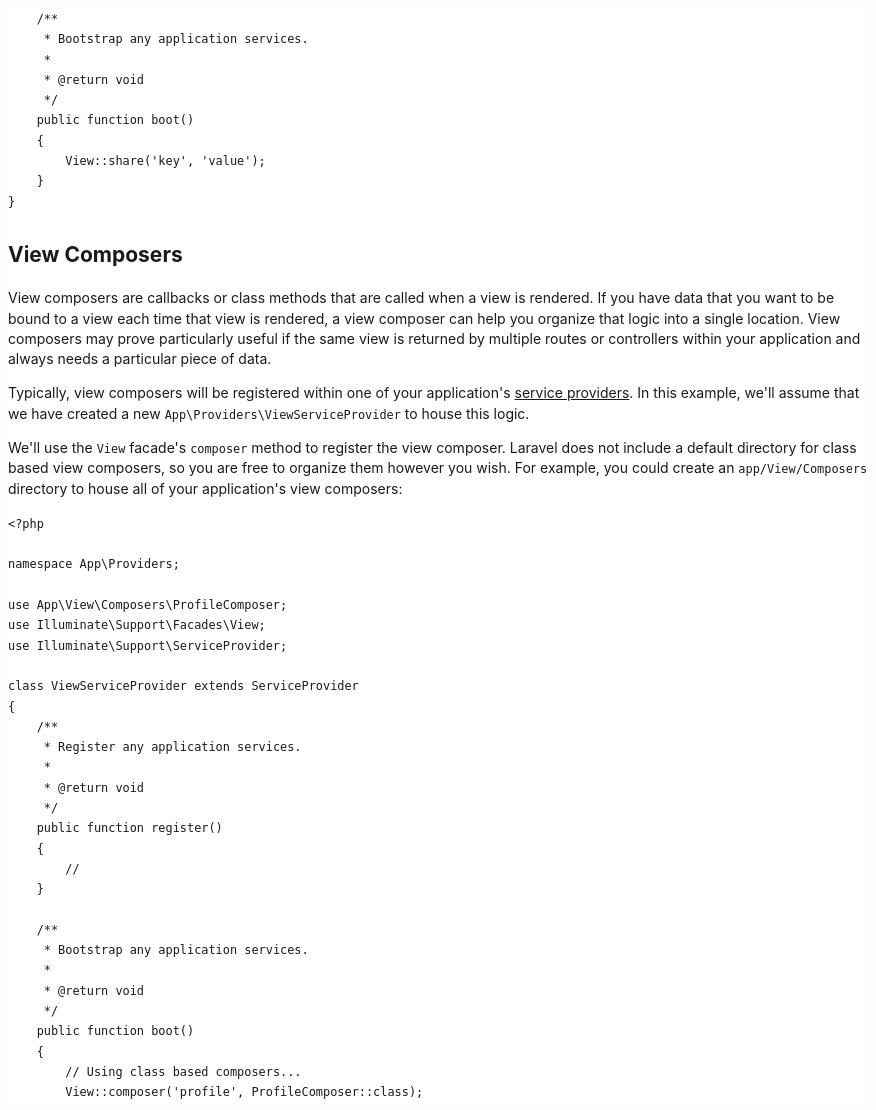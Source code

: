         /**
         * Bootstrap any application services.
         *
         * @return void
         */
        public function boot()
        {
            View::share('key', 'value');
        }
    }

<a name="view-composers"></a>

## View Composers

View composers are callbacks or class methods that are called when a view is
rendered. If you have data that you want to be bound to a view each time that
view is rendered, a view composer can help you organize that logic into a single
location. View composers may prove particularly useful if the same view is
returned by multiple routes or controllers within your application and always
needs a particular piece of data.

Typically, view composers will be registered within one of your
application's [service providers](providers.md). In this example, we'll assume
that we have created a new `App\Providers\ViewServiceProvider` to house this
logic.

We'll use the `View` facade's `composer` method to register the view composer.
Laravel does not include a default directory for class based view composers, so
you are free to organize them however you wish. For example, you could create
an `app/View/Composers` directory to house all of your application's view
composers:

    <?php

    namespace App\Providers;

    use App\View\Composers\ProfileComposer;
    use Illuminate\Support\Facades\View;
    use Illuminate\Support\ServiceProvider;

    class ViewServiceProvider extends ServiceProvider
    {
        /**
         * Register any application services.
         *
         * @return void
         */
        public function register()
        {
            //
        }

        /**
         * Bootstrap any application services.
         *
         * @return void
         */
        public function boot()
        {
            // Using class based composers...
            View::composer('profile', ProfileComposer::class);
